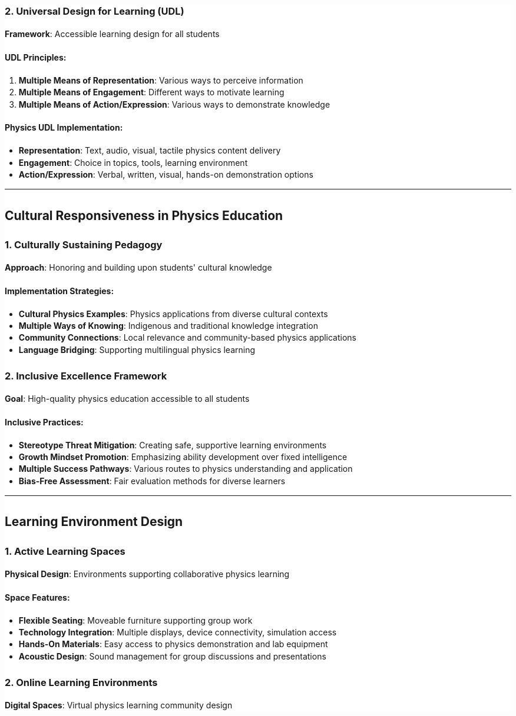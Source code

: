 ### 2. Universal Design for Learning (UDL)
**Framework**: Accessible learning design for all students

#### UDL Principles:
1. **Multiple Means of Representation**: Various ways to perceive information
2. **Multiple Means of Engagement**: Different ways to motivate learning
3. **Multiple Means of Action/Expression**: Various ways to demonstrate knowledge

#### Physics UDL Implementation:
- **Representation**: Text, audio, visual, tactile physics content delivery
- **Engagement**: Choice in topics, tools, learning environment
- **Action/Expression**: Verbal, written, visual, hands-on demonstration options

---

## Cultural Responsiveness in Physics Education

### 1. Culturally Sustaining Pedagogy
**Approach**: Honoring and building upon students' cultural knowledge

#### Implementation Strategies:
- **Cultural Physics Examples**: Physics applications from diverse cultural contexts
- **Multiple Ways of Knowing**: Indigenous and traditional knowledge integration
- **Community Connections**: Local relevance and community-based physics applications
- **Language Bridging**: Supporting multilingual physics learning

### 2. Inclusive Excellence Framework
**Goal**: High-quality physics education accessible to all students

#### Inclusive Practices:
- **Stereotype Threat Mitigation**: Creating safe, supportive learning environments
- **Growth Mindset Promotion**: Emphasizing ability development over fixed intelligence
- **Multiple Success Pathways**: Various routes to physics understanding and application
- **Bias-Free Assessment**: Fair evaluation methods for diverse learners

---

## Learning Environment Design

### 1. Active Learning Spaces
**Physical Design**: Environments supporting collaborative physics learning

#### Space Features:
- **Flexible Seating**: Moveable furniture supporting group work
- **Technology Integration**: Multiple displays, device connectivity, simulation access
- **Hands-On Materials**: Easy access to physics demonstration and lab equipment
- **Acoustic Design**: Sound management for group discussions and presentations

### 2. Online Learning Environments
**Digital Spaces**: Virtual physics learning community design
